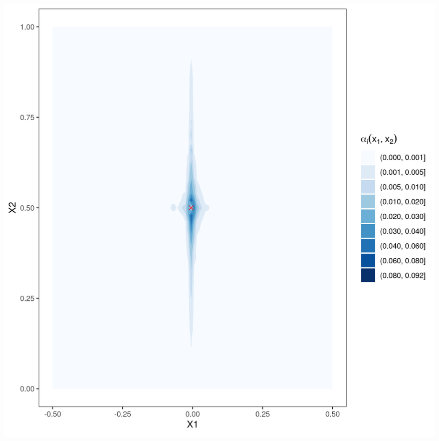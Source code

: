 <img src="https://raw.githubusercontent.com/QuantLet/GRF/master/GRF_effective_weights2D/RF_theta_triangle___effective_weights___sigma010___n100___contour___x_000_050.png" alt="Image" />
</div>

<div align="center">